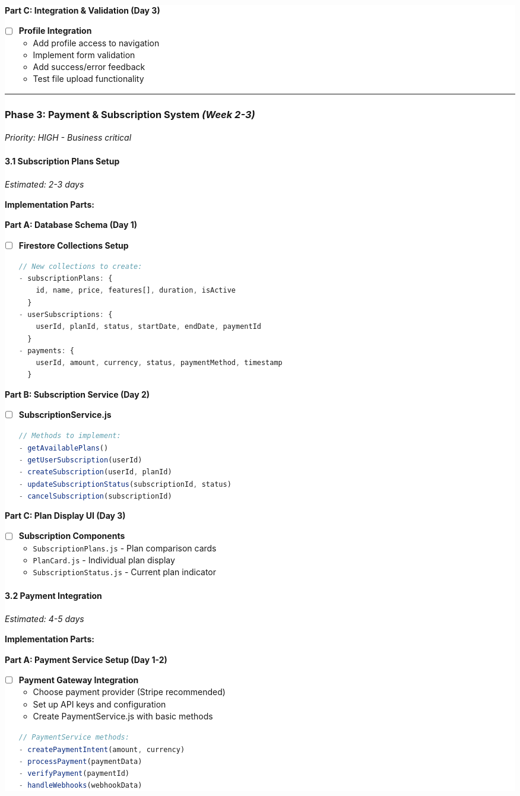 **Part C: Integration & Validation (Day 3)**
- [ ] **Profile Integration**
  - Add profile access to navigation
  - Implement form validation
  - Add success/error feedback
  - Test file upload functionality

---

### **Phase 3: Payment & Subscription System** *(Week 2-3)*
*Priority: HIGH - Business critical*

#### **3.1 Subscription Plans Setup**
*Estimated: 2-3 days*

**Implementation Parts:**

**Part A: Database Schema (Day 1)**
- [ ] **Firestore Collections Setup**
  ```javascript
  // New collections to create:
  - subscriptionPlans: {
      id, name, price, features[], duration, isActive
    }
  - userSubscriptions: {
      userId, planId, status, startDate, endDate, paymentId
    }
  - payments: {
      userId, amount, currency, status, paymentMethod, timestamp
    }
  ```

**Part B: Subscription Service (Day 2)**
- [ ] **SubscriptionService.js**
  ```javascript
  // Methods to implement:
  - getAvailablePlans()
  - getUserSubscription(userId)
  - createSubscription(userId, planId)
  - updateSubscriptionStatus(subscriptionId, status)
  - cancelSubscription(subscriptionId)
  ```

**Part C: Plan Display UI (Day 3)**
- [ ] **Subscription Components**
  - `SubscriptionPlans.js` - Plan comparison cards
  - `PlanCard.js` - Individual plan display
  - `SubscriptionStatus.js` - Current plan indicator

#### **3.2 Payment Integration**
*Estimated: 4-5 days*

**Implementation Parts:**

**Part A: Payment Service Setup (Day 1-2)**
- [ ] **Payment Gateway Integration**
  - Choose payment provider (Stripe recommended)
  - Set up API keys and configuration
  - Create PaymentService.js with basic methods
  ```javascript
  // PaymentService methods:
  - createPaymentIntent(amount, currency)
  - processPayment(paymentData)
  - verifyPayment(paymentId)
  - handleWebhooks(webhookData)
  ```
